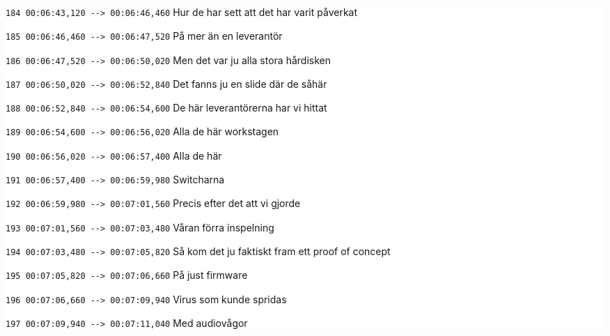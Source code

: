 

`184 00:06:43,120 --> 00:06:46,460`
Hur de har sett att det har varit påverkat



`185 00:06:46,460 --> 00:06:47,520`
På mer än en leverantör



`186 00:06:47,520 --> 00:06:50,020`
Men det var ju alla stora hårdisken



`187 00:06:50,020 --> 00:06:52,840`
Det fanns ju en slide där de såhär



`188 00:06:52,840 --> 00:06:54,600`
De här leverantörerna har vi hittat



`189 00:06:54,600 --> 00:06:56,020`
Alla de här workstagen



`190 00:06:56,020 --> 00:06:57,400`
Alla de här



`191 00:06:57,400 --> 00:06:59,980`
Switcharna



`192 00:06:59,980 --> 00:07:01,560`
Precis efter det att vi gjorde



`193 00:07:01,560 --> 00:07:03,480`
Våran förra inspelning



`194 00:07:03,480 --> 00:07:05,820`
Så kom det ju faktiskt fram ett proof of concept



`195 00:07:05,820 --> 00:07:06,660`
På just firmware



`196 00:07:06,660 --> 00:07:09,940`
Virus som kunde spridas



`197 00:07:09,940 --> 00:07:11,040`
Med audiovågor
